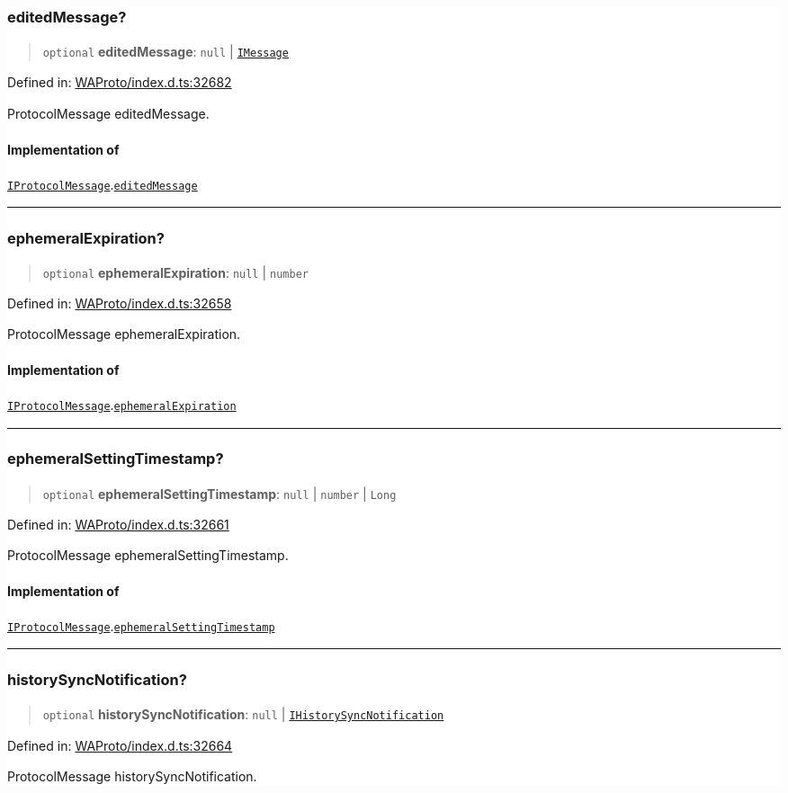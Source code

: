 ### editedMessage?

> `optional` **editedMessage**: `null` \| [`IMessage`](../../../interfaces/IMessage.md)

Defined in: [WAProto/index.d.ts:32682](https://github.com/Fokusdotid/bail/blob/3856b89f13bbe82f2e10396a28cd4ef2089de845/WAProto/index.d.ts#L32682)

ProtocolMessage editedMessage.

#### Implementation of

[`IProtocolMessage`](../interfaces/IProtocolMessage.md).[`editedMessage`](../interfaces/IProtocolMessage.md#editedmessage)

***

### ephemeralExpiration?

> `optional` **ephemeralExpiration**: `null` \| `number`

Defined in: [WAProto/index.d.ts:32658](https://github.com/Fokusdotid/bail/blob/3856b89f13bbe82f2e10396a28cd4ef2089de845/WAProto/index.d.ts#L32658)

ProtocolMessage ephemeralExpiration.

#### Implementation of

[`IProtocolMessage`](../interfaces/IProtocolMessage.md).[`ephemeralExpiration`](../interfaces/IProtocolMessage.md#ephemeralexpiration)

***

### ephemeralSettingTimestamp?

> `optional` **ephemeralSettingTimestamp**: `null` \| `number` \| `Long`

Defined in: [WAProto/index.d.ts:32661](https://github.com/Fokusdotid/bail/blob/3856b89f13bbe82f2e10396a28cd4ef2089de845/WAProto/index.d.ts#L32661)

ProtocolMessage ephemeralSettingTimestamp.

#### Implementation of

[`IProtocolMessage`](../interfaces/IProtocolMessage.md).[`ephemeralSettingTimestamp`](../interfaces/IProtocolMessage.md#ephemeralsettingtimestamp)

***

### historySyncNotification?

> `optional` **historySyncNotification**: `null` \| [`IHistorySyncNotification`](../interfaces/IHistorySyncNotification.md)

Defined in: [WAProto/index.d.ts:32664](https://github.com/Fokusdotid/bail/blob/3856b89f13bbe82f2e10396a28cd4ef2089de845/WAProto/index.d.ts#L32664)

ProtocolMessage historySyncNotification.
